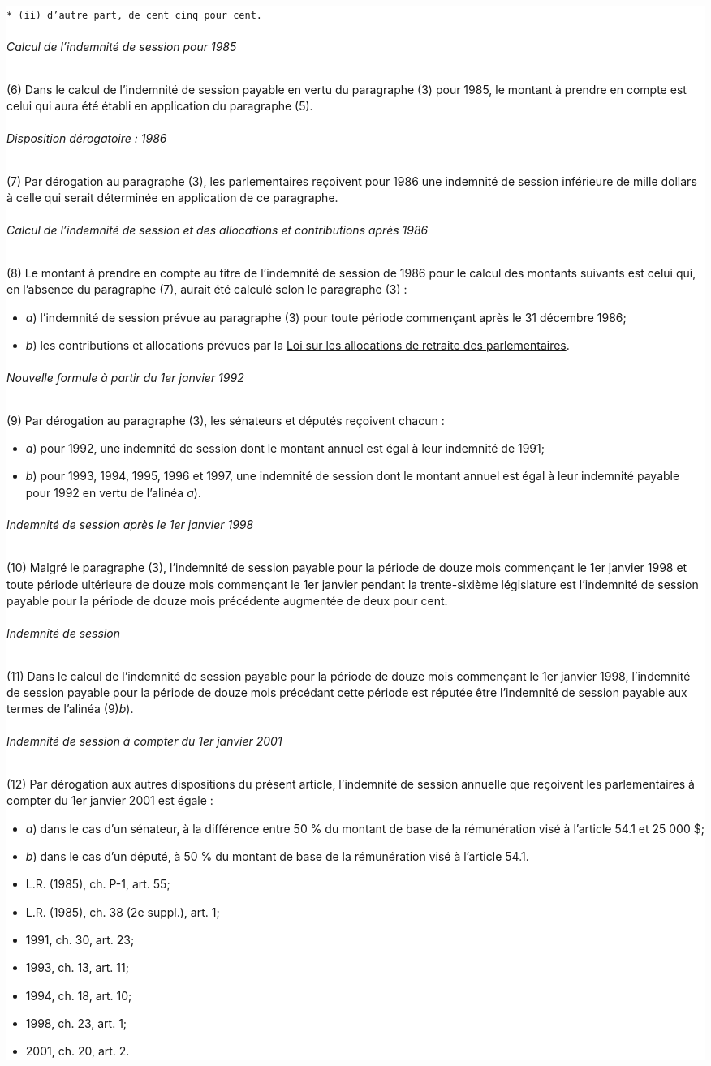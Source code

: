     * (ii) d’autre part, de cent cinq pour cent.

###### Calcul de l’indemnité de session pour 1985

(6) Dans le calcul de l’indemnité de session payable en vertu du paragraphe (3) pour 1985, le montant à prendre en compte est celui qui aura été établi en application du paragraphe (5).

###### Disposition dérogatoire : 1986

(7) Par dérogation au paragraphe (3), les parlementaires reçoivent pour 1986 une indemnité de session inférieure de mille dollars à celle qui serait déterminée en application de ce paragraphe.

###### Calcul de l’indemnité de session et des allocations et contributions après 1986

(8) Le montant à prendre en compte au titre de l’indemnité de session de 1986 pour le calcul des montants suivants est celui qui, en l’absence du paragraphe (7), aurait été calculé selon le paragraphe (3) :

  * _a_) l’indemnité de session prévue au paragraphe (3) pour toute période commençant après le 31 décembre 1986;

  * _b_) les contributions et allocations prévues par la [Loi sur les allocations de retraite des parlementaires](/canada/fra/lois/M/M-5.md).

###### Nouvelle formule à partir du 1er janvier 1992

(9) Par dérogation au paragraphe (3), les sénateurs et députés reçoivent chacun :

  * _a_) pour 1992, une indemnité de session dont le montant annuel est égal à leur indemnité de 1991;

  * _b_) pour 1993, 1994, 1995, 1996 et 1997, une indemnité de session dont le montant annuel est égal à leur indemnité payable pour 1992 en vertu de l’alinéa _a_).

###### Indemnité de session après le 1er janvier 1998

(10) Malgré le paragraphe (3), l’indemnité de session payable pour la période de douze mois commençant le 1er janvier 1998 et toute période ultérieure de douze mois commençant le 1er janvier pendant la trente-sixième législature est l’indemnité de session payable pour la période de douze mois précédente augmentée de deux pour cent.

###### Indemnité de session

(11) Dans le calcul de l’indemnité de session payable pour la période de douze mois commençant le 1er janvier 1998, l’indemnité de session payable pour la période de douze mois précédant cette période est réputée être l’indemnité de session payable aux termes de l’alinéa (9)_b_).

###### Indemnité de session à compter du 1er janvier 2001

(12) Par dérogation aux autres dispositions du présent article, l’indemnité de session annuelle que reçoivent les parlementaires à compter du 1er janvier 2001 est égale :

  * _a_) dans le cas d’un sénateur, à la différence entre 50 % du montant de base de la rémunération visé à l’article 54.1 et 25 000 $;

  * _b_) dans le cas d’un député, à 50 % du montant de base de la rémunération visé à l’article 54.1.

  * L.R. (1985), ch. P-1, art. 55;
  * L.R. (1985), ch. 38 (2e suppl.), art. 1;
  * 1991, ch. 30, art. 23;
  * 1993, ch. 13, art. 11;
  * 1994, ch. 18, art. 10;
  * 1998, ch. 23, art. 1;
  * 2001, ch. 20, art. 2.
